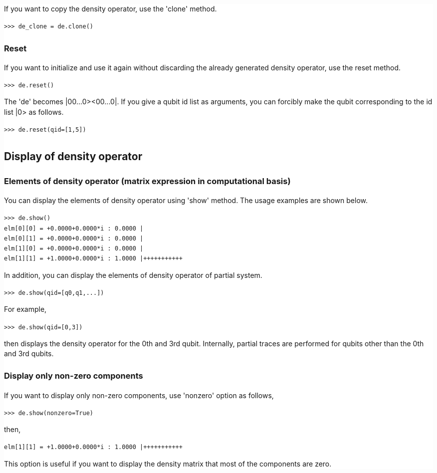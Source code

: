 If you want to copy the density operator, use the 'clone' method.

    >>> de_clone = de.clone()

### Reset

If you want to initialize and use it again without discarding the
already generated density operator, use the reset method.

    >>> de.reset()

The 'de' becomes |00...0><00...0|.  If you give a qubit id list as
arguments, you can forcibly make the qubit corresponding to the id
list |0> as follows.

    >>> de.reset(qid=[1,5])


## Display of density operator

### Elements of density operator (matrix expression in computational basis)

You can display the elements of density operator using 'show' method.
The usage examples are shown below.

    >>> de.show()
    elm[0][0] = +0.0000+0.0000*i : 0.0000 |
    elm[0][1] = +0.0000+0.0000*i : 0.0000 |
    elm[1][0] = +0.0000+0.0000*i : 0.0000 |
    elm[1][1] = +1.0000+0.0000*i : 1.0000 |+++++++++++
	
In addition, you can display the elements of density operator of
partial system.

    >>> de.show(qid=[q0,q1,...])

For example,

    >>> de.show(qid=[0,3])

then displays the density operator for the 0th and 3rd qubit.
Internally, partial traces are performed for qubits other than the 0th
and 3rd qubits.

### Display only non-zero components

If you want to display only non-zero components, use 'nonzero'
option as follows,

    >>> de.show(nonzero=True)

then,

    elm[1][1] = +1.0000+0.0000*i : 1.0000 |+++++++++++

This option is useful if you want to display the density matrix that
most of the components are zero.
